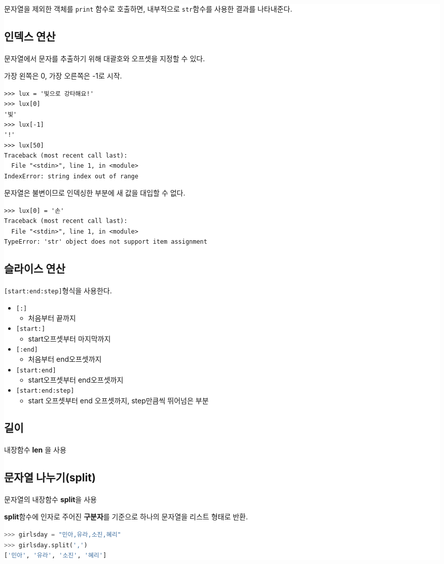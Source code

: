 문자열을 제외한 객체를 ```print``` 함수로 호출하면, 내부적으로 ```str```함수를 사용한 결과를 나타내준다.



## 인덱스 연산

문자열에서 문자를 추출하기 위해 대괄호와 오프셋을 지정할 수 있다.

가장 왼쪽은 0, 가장 오른쪽은 -1로 시작.

```
>>> lux = '빛으로 강타해요!'
>>> lux[0]
'빛'
>>> lux[-1]
'!'
>>> lux[50]
Traceback (most recent call last):
  File "<stdin>", line 1, in <module>
IndexError: string index out of range
```

문자열은 불변이므로 인덱싱한 부분에 새 값을 대입할 수 없다.

```
>>> lux[0] = '손'
Traceback (most recent call last):
  File "<stdin>", line 1, in <module>
TypeError: 'str' object does not support item assignment
```



## 슬라이스 연산

```[start:end:step]```형식을 사용한다.

- ```[:]```
  - 처음부터 끝까지
- ```[start:]```
  - start오프셋부터 마지막까지
- ```[:end]```
  - 처음부터 end오프셋까지
- ```[start:end]```
  - start오프셋부터 end오프셋까지
- ```[start:end:step]```
  - start 오프셋부터 end 오프셋까지, step만큼씩 뛰어넘은 부분



## 길이

내장함수 **len** 을 사용



## 문자열 나누기(split)

문자열의 내장함수 **split**을 사용

**split**함수에 인자로 주어진 **구분자**를 기준으로 하나의 문자열을 리스트 형태로 반환.

```python
>>> girlsday = "민아,유라,소진,혜리"
>>> girlsday.split(',')
['민아', '유라', '소진', '혜리']
```
